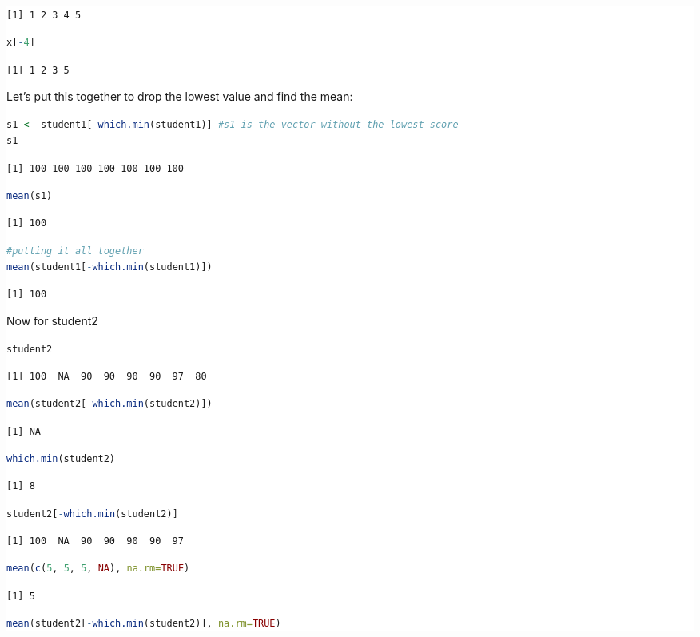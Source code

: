     [1] 1 2 3 4 5

``` r
x[-4]
```

    [1] 1 2 3 5

Let’s put this together to drop the lowest value and find the mean:

``` r
s1 <- student1[-which.min(student1)] #s1 is the vector without the lowest score
s1
```

    [1] 100 100 100 100 100 100 100

``` r
mean(s1)
```

    [1] 100

``` r
#putting it all together
mean(student1[-which.min(student1)])
```

    [1] 100

Now for student2

``` r
student2
```

    [1] 100  NA  90  90  90  90  97  80

``` r
mean(student2[-which.min(student2)])
```

    [1] NA

``` r
which.min(student2)
```

    [1] 8

``` r
student2[-which.min(student2)]
```

    [1] 100  NA  90  90  90  90  97

``` r
mean(c(5, 5, 5, NA), na.rm=TRUE)
```

    [1] 5

``` r
mean(student2[-which.min(student2)], na.rm=TRUE)
```
